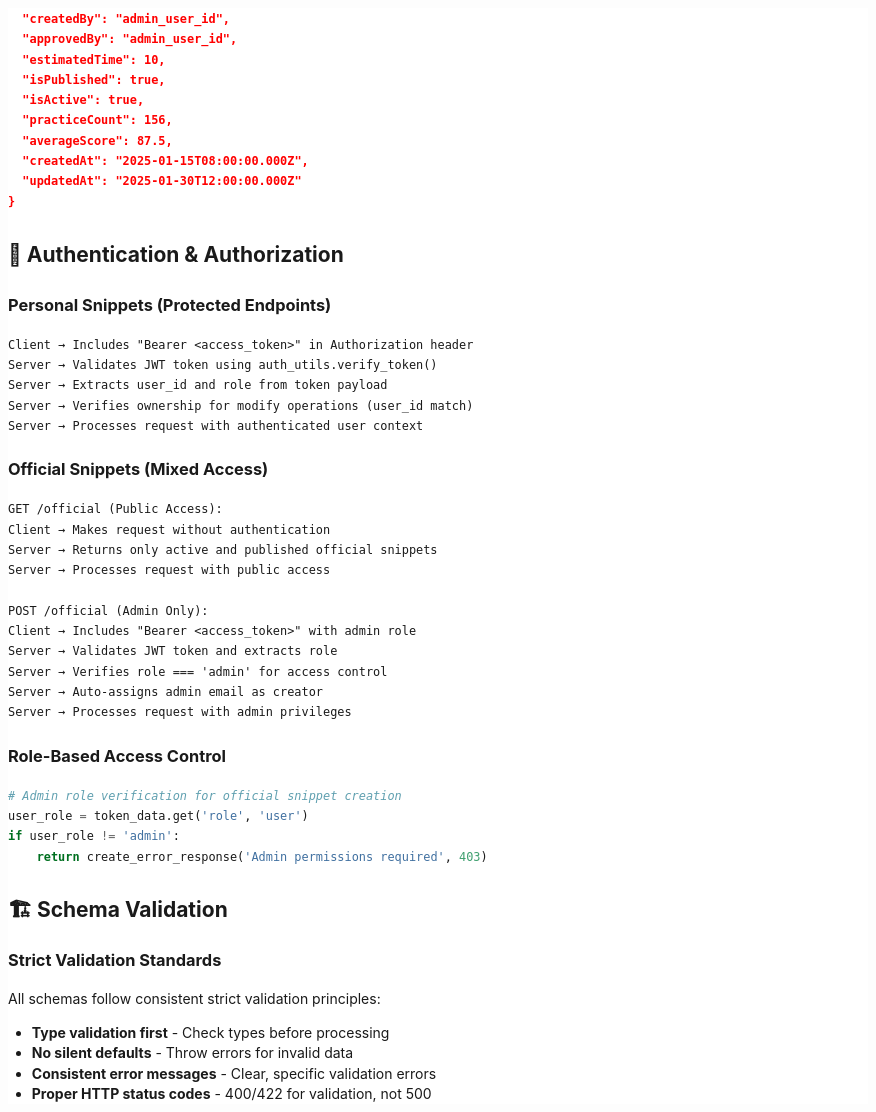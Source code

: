 ```json
  "createdBy": "admin_user_id",
  "approvedBy": "admin_user_id",
  "estimatedTime": 10,
  "isPublished": true,
  "isActive": true,
  "practiceCount": 156,
  "averageScore": 87.5,
  "createdAt": "2025-01-15T08:00:00.000Z",
  "updatedAt": "2025-01-30T12:00:00.000Z"
}
```

## 🔐 Authentication & Authorization

### Personal Snippets (Protected Endpoints)
```
Client → Includes "Bearer <access_token>" in Authorization header
Server → Validates JWT token using auth_utils.verify_token()
Server → Extracts user_id and role from token payload
Server → Verifies ownership for modify operations (user_id match)
Server → Processes request with authenticated user context
```

### Official Snippets (Mixed Access)
```
GET /official (Public Access):
Client → Makes request without authentication
Server → Returns only active and published official snippets
Server → Processes request with public access

POST /official (Admin Only):  
Client → Includes "Bearer <access_token>" with admin role
Server → Validates JWT token and extracts role
Server → Verifies role === 'admin' for access control
Server → Auto-assigns admin email as creator
Server → Processes request with admin privileges
```

### Role-Based Access Control
```python
# Admin role verification for official snippet creation
user_role = token_data.get('role', 'user')
if user_role != 'admin':
    return create_error_response('Admin permissions required', 403)
```

## 🏗️ Schema Validation

### Strict Validation Standards
All schemas follow consistent strict validation principles:
- **Type validation first** - Check types before processing
- **No silent defaults** - Throw errors for invalid data
- **Consistent error messages** - Clear, specific validation errors
- **Proper HTTP status codes** - 400/422 for validation, not 500
